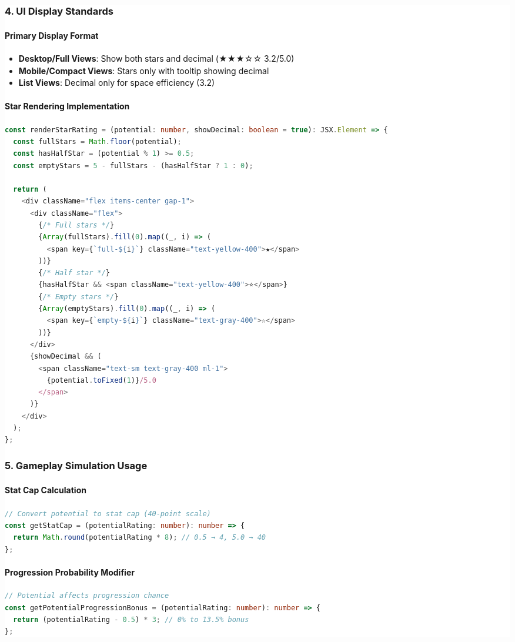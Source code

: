 
### 4. UI Display Standards

#### Primary Display Format
- **Desktop/Full Views**: Show both stars and decimal (★★★☆☆ 3.2/5.0)
- **Mobile/Compact Views**: Stars only with tooltip showing decimal
- **List Views**: Decimal only for space efficiency (3.2)

#### Star Rendering Implementation
```typescript
const renderStarRating = (potential: number, showDecimal: boolean = true): JSX.Element => {
  const fullStars = Math.floor(potential);
  const hasHalfStar = (potential % 1) >= 0.5;
  const emptyStars = 5 - fullStars - (hasHalfStar ? 1 : 0);
  
  return (
    <div className="flex items-center gap-1">
      <div className="flex">
        {/* Full stars */}
        {Array(fullStars).fill(0).map((_, i) => (
          <span key={`full-${i}`} className="text-yellow-400">★</span>
        ))}
        {/* Half star */}
        {hasHalfStar && <span className="text-yellow-400">⭐</span>}
        {/* Empty stars */}
        {Array(emptyStars).fill(0).map((_, i) => (
          <span key={`empty-${i}`} className="text-gray-400">☆</span>
        ))}
      </div>
      {showDecimal && (
        <span className="text-sm text-gray-400 ml-1">
          {potential.toFixed(1)}/5.0
        </span>
      )}
    </div>
  );
};
```

### 5. Gameplay Simulation Usage

#### Stat Cap Calculation
```typescript
// Convert potential to stat cap (40-point scale)
const getStatCap = (potentialRating: number): number => {
  return Math.round(potentialRating * 8); // 0.5 → 4, 5.0 → 40
};
```

#### Progression Probability Modifier
```typescript
// Potential affects progression chance
const getPotentialProgressionBonus = (potentialRating: number): number => {
  return (potentialRating - 0.5) * 3; // 0% to 13.5% bonus
};
```
